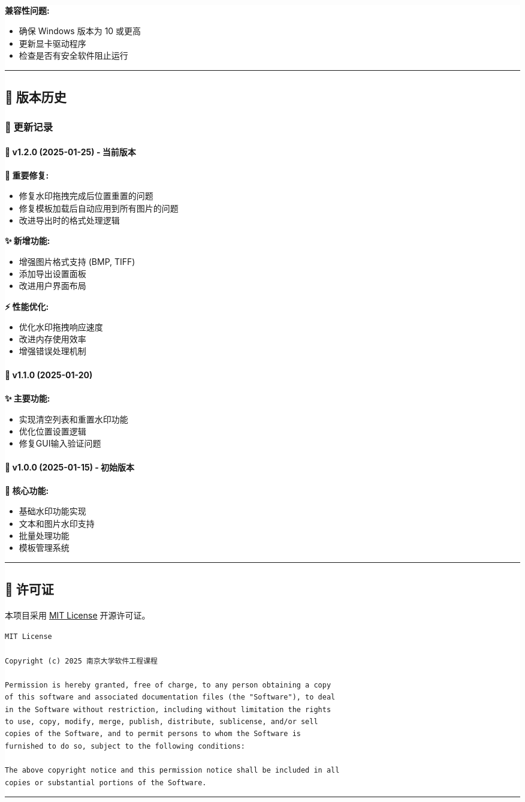 **兼容性问题:**
- 确保 Windows 版本为 10 或更高
- 更新显卡驱动程序
- 检查是否有安全软件阻止运行

---

## 🎯 版本历史

### 🔄 更新记录

#### 📅 v1.2.0 (2025-01-25) - 当前版本
**🐛 重要修复:**
- 修复水印拖拽完成后位置重置的问题
- 修复模板加载后自动应用到所有图片的问题
- 改进导出时的格式处理逻辑

**✨ 新增功能:**
- 增强图片格式支持 (BMP, TIFF)
- 添加导出设置面板
- 改进用户界面布局

**⚡ 性能优化:**
- 优化水印拖拽响应速度
- 改进内存使用效率
- 增强错误处理机制

#### 📅 v1.1.0 (2025-01-20)
**✨ 主要功能:**
- 实现清空列表和重置水印功能
- 优化位置设置逻辑
- 修复GUI输入验证问题

#### 📅 v1.0.0 (2025-01-15) - 初始版本
**🚀 核心功能:**
- 基础水印功能实现
- 文本和图片水印支持
- 批量处理功能
- 模板管理系统

---

## 📜 许可证

本项目采用 [MIT License](LICENSE) 开源许可证。

```
MIT License

Copyright (c) 2025 南京大学软件工程课程

Permission is hereby granted, free of charge, to any person obtaining a copy
of this software and associated documentation files (the "Software"), to deal
in the Software without restriction, including without limitation the rights
to use, copy, modify, merge, publish, distribute, sublicense, and/or sell
copies of the Software, and to permit persons to whom the Software is
furnished to do so, subject to the following conditions:

The above copyright notice and this permission notice shall be included in all
copies or substantial portions of the Software.
```

---